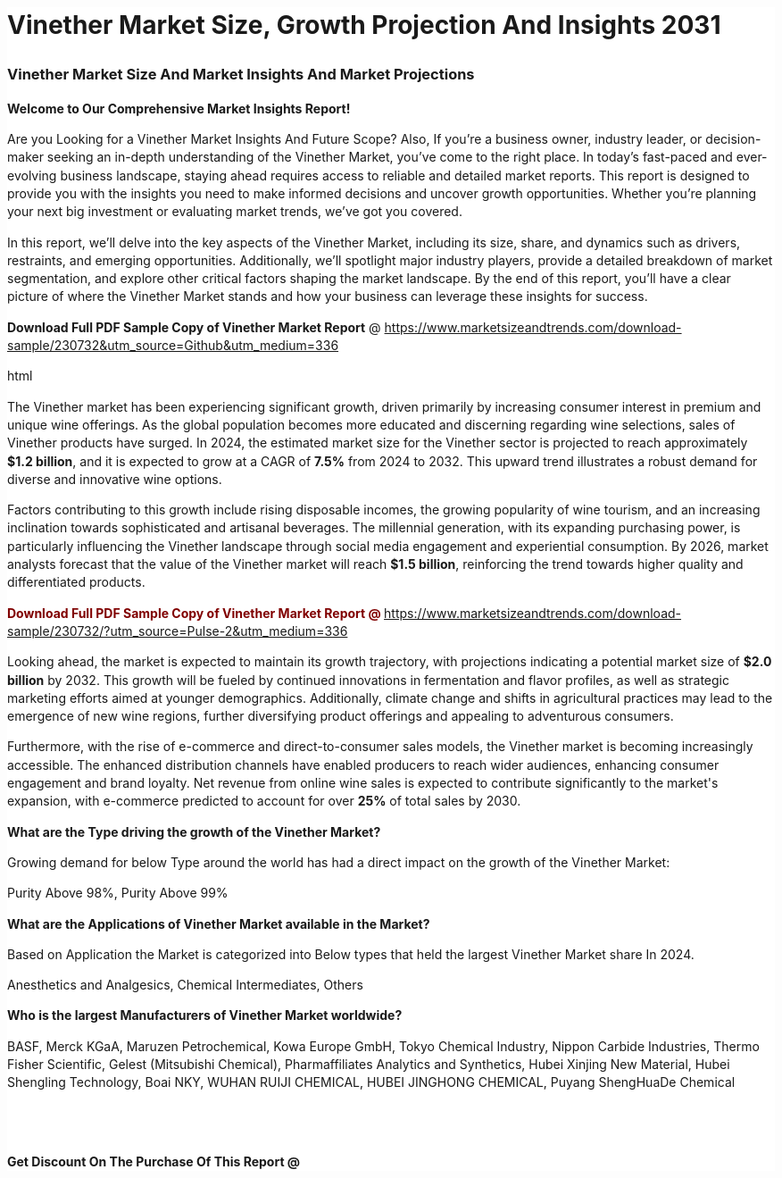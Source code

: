 <h1> Vinether Market Size, Growth Projection And Insights 2031</h1><div class="" data-test-id=""><h3><span class="">Vinether Market Size And Market Insights And Market Projections</span></h3></div><div class="" data-test-id=""><p><strong>Welcome to Our Comprehensive Market Insights Report!</strong></p><p>Are you Looking for a Vinether Market Insights And Future Scope? Also, If you&rsquo;re a business owner, industry leader, or decision-maker seeking an in-depth understanding of the Vinether Market, you&rsquo;ve come to the right place. In today&rsquo;s fast-paced and ever-evolving business landscape, staying ahead requires access to reliable and detailed market reports. This report is designed to provide you with the insights you need to make informed decisions and uncover growth opportunities. Whether you&rsquo;re planning your next big investment or evaluating market trends, we&rsquo;ve got you covered.</p><p>In this report, we&rsquo;ll delve into the key aspects of the Vinether Market, including its size, share, and dynamics such as drivers, restraints, and emerging opportunities. Additionally, we&rsquo;ll spotlight major industry players, provide a detailed breakdown of market segmentation, and explore other critical factors shaping the market landscape. By the end of this report, you&rsquo;ll have a clear picture of where the Vinether Market stands and how your business can leverage these insights for success.</p><p><strong>Download Full PDF Sample Copy of Vinether Market Report</strong> @ <a href="https://www.marketsizeandtrends.com/download-sample/230732&utm_source=Github&utm_medium=336" target="_blank">https://www.marketsizeandtrends.com/download-sample/230732&utm_source=Github&utm_medium=336</a></p></div><div class="" data-test-id=""><p><span class="">html<div>    <p>The Vinether market has been experiencing significant growth, driven primarily by increasing consumer interest in premium and unique wine offerings. As the global population becomes more educated and discerning regarding wine selections, sales of Vinether products have surged. In 2024, the estimated market size for the Vinether sector is projected to reach approximately <strong>$1.2 billion</strong>, and it is expected to grow at a CAGR of <strong>7.5%</strong> from 2024 to 2032. This upward trend illustrates a robust demand for diverse and innovative wine options.</p>    <p>Factors contributing to this growth include rising disposable incomes, the growing popularity of wine tourism, and an increasing inclination towards sophisticated and artisanal beverages. The millennial generation, with its expanding purchasing power, is particularly influencing the Vinether landscape through social media engagement and experiential consumption. By 2026, market analysts forecast that the value of the Vinether market will reach <strong>$1.5 billion</strong>, reinforcing the trend towards higher quality and differentiated products.</p>    <p><strong><span style="color: #800000;">Download Full PDF Sample Copy of Vinether Market Report @</span>&nbsp;</strong><a href="https://www.marketsizeandtrends.com/download-sample/230732/?utm_source=Pulse-2&amp;utm_medium=336">https://www.marketsizeandtrends.com/download-sample/230732/?utm_source=Pulse-2&amp;utm_medium=336</a></p>    <p>Looking ahead, the market is expected to maintain its growth trajectory, with projections indicating a potential market size of <strong>$2.0 billion</strong> by 2032. This growth will be fueled by continued innovations in fermentation and flavor profiles, as well as strategic marketing efforts aimed at younger demographics. Additionally, climate change and shifts in agricultural practices may lead to the emergence of new wine regions, further diversifying product offerings and appealing to adventurous consumers.</p>    <p>Furthermore, with the rise of e-commerce and direct-to-consumer sales models, the Vinether market is becoming increasingly accessible. The enhanced distribution channels have enabled producers to reach wider audiences, enhancing consumer engagement and brand loyalty. Net revenue from online wine sales is expected to contribute significantly to the market's expansion, with e-commerce predicted to account for over <strong>25%</strong> of total sales by 2030.</p></div></span></p><p><strong><span class="">What are the&nbsp;Type driving the growth of the Vinether Market?</span></strong></p></div><div class="" data-test-id=""><p><span class="">Growing demand for below Type around the world has had a direct impact on the growth of the Vinether Market:</span></p></div><div class="" data-test-id=""><p>Purity Above 98%, Purity Above 99%</p><p><span class=""><strong>What are the&nbsp;Applications&nbsp;of Vinether Market available in the Market?</strong></span></p></div><div class="" data-test-id=""><p><span class="">Based on Application the Market is categorized into Below types that held the largest Vinether Market share In 2024.</span></p></div><div class="" data-test-id=""><p><span class="">Anesthetics and Analgesics, Chemical Intermediates, Others</span></p><p><span class=""><strong>Who is the largest Manufacturers of Vinether Market worldwide?</strong></span></p></div><div class="" data-test-id=""><p><span class="">BASF, Merck KGaA, Maruzen Petrochemical, Kowa Europe GmbH, Tokyo Chemical Industry, Nippon Carbide Industries, Thermo Fisher Scientific, Gelest (Mitsubishi Chemical), Pharmaffiliates Analytics and Synthetics, Hubei Xinjing New Material, Hubei Shengling Technology, Boai NKY, WUHAN RUIJI CHEMICAL, HUBEI JINGHONG CHEMICAL, Puyang ShengHuaDe Chemical</span></p></div><div class="" data-test-id="">&nbsp;</div><div class="" data-test-id="">&nbsp;</div><div class="" data-test-id=""><p><span class=""><strong>Get Discount On The Purchase Of This Report @</strong>